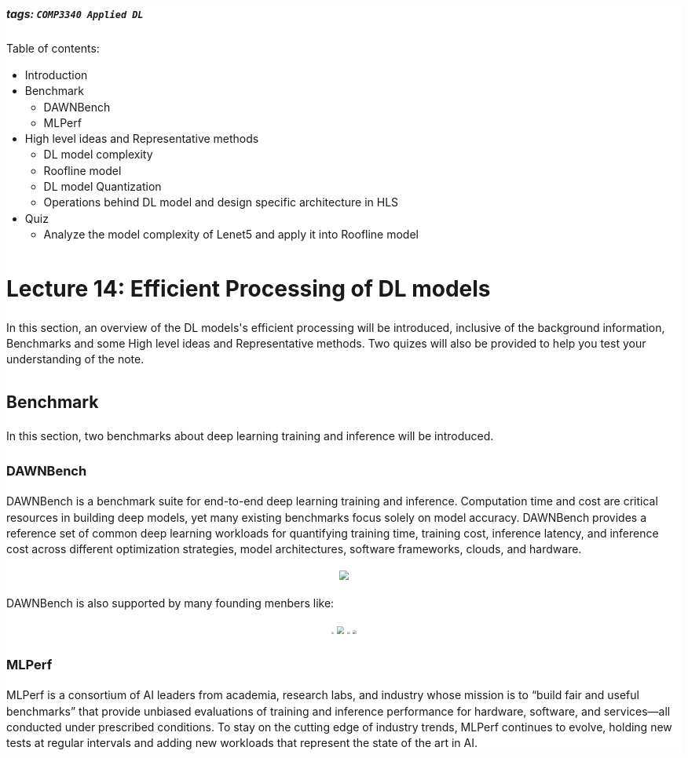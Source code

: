 ##### tags: `COMP3340 Applied DL`

Table of contents:
- Introduction
- Benchmark
    - DAWNBench
    - MLPerf
- High level ideas and Representative methods
    - DL model complexity 
    - Roofline model
    - DL model Quantization
    - Operations behind DL model and design specific architecture in HLS
- Quiz
    - Analyze the model complexity of Lenet5 and apply it into Roofline model

# Lecture 14: Efficient Processing of DL models
In this section, an overview of the DL models's efficient processing will be introduced, inclusive of the background information, Benchmarks and some High level ideas and Representative methods. Two quizes will also be provided to help you test your understanding of the note.

## Benchmark
In this section, two benchmarks about deep learning training and inference will be introduced.

### DAWNBench
DAWNBench is a benchmark suite for end-to-end deep learning training and inference. Computation time and cost are critical resources in building deep models, yet many existing benchmarks focus solely on model accuracy. DAWNBench provides a reference set of common deep learning workloads for quantifying training time, training cost, inference latency, and inference cost across different optimization strategies, model architectures, software frameworks, clouds, and hardware.

<div align="center">  
<img src="https://dawn.cs.stanford.edu/assets/dawn-logo.svg" style="zoom:80%">
</div>

DAWNBench is also supported by many founding menbers like:

<div align="center">  
<img src="https://dawn.cs.stanford.edu/assets/logos/members/ant.png" style="zoom:20%">
<img src="https://dawn.cs.stanford.edu/assets/logos/members/facebook.png" style="zoom:60%">
<img src="https://dawn.cs.stanford.edu/assets/logos/members/google.png" style="zoom:20%">
<img src="https://dawn.cs.stanford.edu/assets/logos/members/vmware.jpg" style="zoom:30%">
</div>

### MLPerf
MLPerf is a consortium of AI leaders from academia, research labs, and industry whose mission is to “build fair and useful benchmarks” that provide unbiased evaluations of training and inference performance for hardware, software, and services—all conducted under prescribed conditions. To stay on the cutting edge of industry trends, MLPerf continues to evolve, holding new tests at regular intervals and adding new workloads that represent the state of the art in AI.
